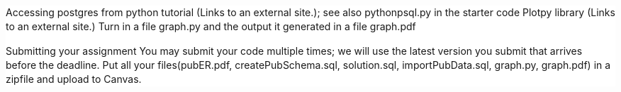 Accessing postgres from python tutorial (Links to an external site.); see also pythonpsql.py in the starter code
Plotpy library (Links to an external site.)
Turn in a file graph.py and the output it generated in a file graph.pdf

Submitting your assignment
You may submit your code multiple times; we will use the latest version you submit that arrives before the deadline. Put all your files(pubER.pdf, createPubSchema.sql, solution.sql, importPubData.sql, graph.py, graph.pdf) in a zipfile and upload to Canvas.
